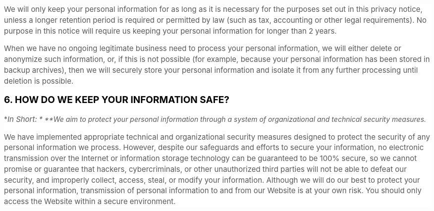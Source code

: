 <span style="font-size: 15px;"><span style="color: rgb(89, 89, 89);"><span data-custom-class="body_text">We
will only keep your personal information for as long as it is necessary
for the purposes set out in this privacy notice, unless a longer
retention period is required or permitted by law (such as tax,
accounting or other legal requirements). No purpose in this notice will
require us keeping your personal information for longer than 2
years.</span></span></span>

<span style="color: rgb(89, 89, 89); font-size: 15px;"><span data-custom-class="body_text">When
we have no ongoing legitimate business need to process your personal
information, we will either delete or anonymize such information, or, if
this is not possible (for example, because your personal information has
been stored in backup archives), then we will securely store your
personal information and isolate it from any further processing until
deletion is
possible.</span></span><span style="color: rgb(89, 89, 89);"></span>

<div style="line-height: 1.5;">

  

</div>

<span style="color: rgb(0, 0, 0);">**<span style="font-size: 19px;"><span data-custom-class="heading_1">6.
HOW DO WE KEEP YOUR INFORMATION SAFE?</span></span>**</span>

<span style="color: rgb(89, 89, 89);">***<span style="font-size: 15px;"><span data-custom-class="body_text">In
Short:</span></span> * **<span style="font-size: 15px;">*<span data-custom-class="body_text">We
aim to protect your personal information through a system of
organizational and technical security measures.</span>*</span></span>

<span style="color: rgb(89, 89, 89); font-size: 15px;"><span data-custom-class="body_text">We
have implemented appropriate technical and organizational security
measures designed to protect the security of any personal information we
process. However, despite our safeguards and efforts to secure your
information, no electronic transmission over the Internet or information
storage technology can be guaranteed to be 100% secure, so we cannot
promise or guarantee that hackers, cybercriminals, or other unauthorized
third parties will not be able to defeat our security, and improperly
collect, access, steal, or modify your information. Although we will do
our best to protect your personal information, transmission of personal
information to and from our
<span style="font-size: 15px;"><span style="color: rgb(89, 89, 89);"><span data-custom-class="body_text"><span style="font-size: 15px;"><span style="color: rgb(89, 89, 89);"><span data-custom-class="body_text">Website</span></span></span></span></span></span>
is at your own risk. You should only access the
<span style="font-size: 15px;"><span style="color: rgb(89, 89, 89);"><span data-custom-class="body_text"><span style="font-size: 15px;"><span style="color: rgb(89, 89, 89);"><span data-custom-class="body_text">Website</span></span></span></span></span></span>
within a secure
environment.</span></span><span style="color: rgb(89, 89, 89);"></span><span style="color: rgb(89, 89, 89); font-size: 15px;"><span data-custom-class="body_text"></span></span>
